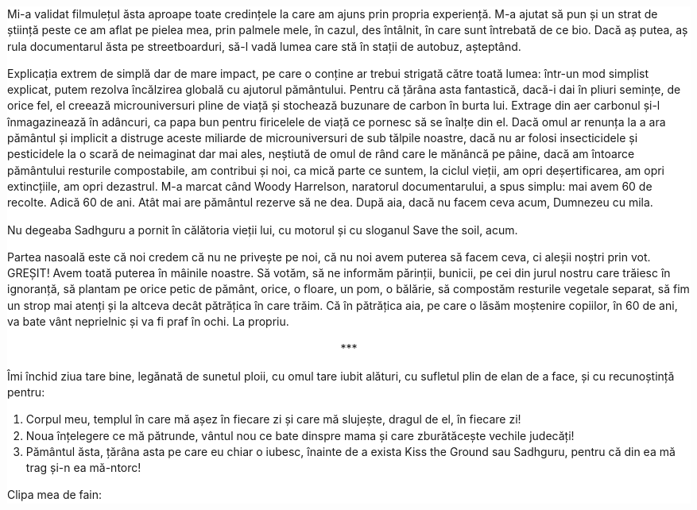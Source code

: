 Mi-a validat filmulețul ăsta aproape toate credințele la care am ajuns prin propria experiență. M-a ajutat să pun și un strat de știință peste ce am aflat pe pielea mea, prin palmele mele, în cazul, des întâlnit, în care sunt întrebată de ce bio. Dacă aș putea, aș rula documentarul ăsta pe streetboarduri, să-l vadă lumea care stă în stații de autobuz, așteptând.

Explicația extrem de simplă dar de mare impact, pe care o conține ar trebui strigată către toată lumea: într-un mod simplist explicat, putem rezolva încălzirea globală cu ajutorul pământului. Pentru că țărâna asta fantastică, dacă-i dai în pliuri semințe, de orice fel, el creează microuniversuri pline de viață și stochează buzunare de carbon în burta lui. Extrage din aer carbonul și-l înmagazinează în adâncuri, ca papa bun pentru firicelele de viață ce pornesc să se înalțe din el. Dacă omul ar renunța la a ara pământul și implicit a distruge aceste miliarde de microuniversuri de sub tălpile noastre, dacă nu ar folosi insecticidele și pesticidele la o scară de neimaginat dar mai ales, neștiută de omul de rând care le mănâncă pe pâine, dacă am întoarce pământului resturile compostabile, am contribui și noi, ca mică parte ce suntem, la ciclul vieții, am opri deșertificarea, am opri extincțiile, am opri dezastrul. M-a marcat când Woody Harrelson, naratorul documentarului, a spus simplu: mai avem 60 de recolte. Adică 60 de ani. Atât mai are pământul rezerve să ne dea. După aia, dacă nu facem ceva acum, Dumnezeu cu mila.

Nu degeaba Sadhguru a pornit în călătoria vieții lui, cu motorul și cu sloganul Save the soil, acum.

Partea nasoală este că noi credem că nu ne privește pe noi, că nu noi avem puterea să facem ceva, ci aleșii noștri prin vot. GREȘIT! Avem toată puterea în mâinile noastre. Să votăm, să ne informăm părinții, bunicii, pe cei din jurul nostru care trăiesc în ignoranță, să plantam pe orice petic de pământ, orice, o floare, un pom, o bălărie, să compostăm resturile vegetale separat, să fim un strop mai atenți și la altceva decât pătrățica în care trăim. Că în pătrățica aia, pe care o lăsăm moștenire copiilor, în 60 de ani, va bate vânt neprielnic și va fi praf în ochi. La propriu.

<p style="text-align: center;">***</p>

Îmi închid ziua tare bine, legănată de sunetul ploii, cu omul tare iubit alături, cu sufletul plin de elan de a face, și cu recunoștință pentru:

1. Corpul meu, templul în care mă așez în fiecare zi și care mă slujește, dragul de el, în fiecare zi!
2. Noua înțelegere ce mă pătrunde, vântul nou ce bate dinspre mama și care zburătăcește vechile judecăți!
3. Pământul ăsta, țărâna asta pe care eu chiar o iubesc, înainte de a exista Kiss the Ground sau Sadhguru, pentru că din ea mă trag și-n ea mă-ntorc!

Clipa mea de fain:
